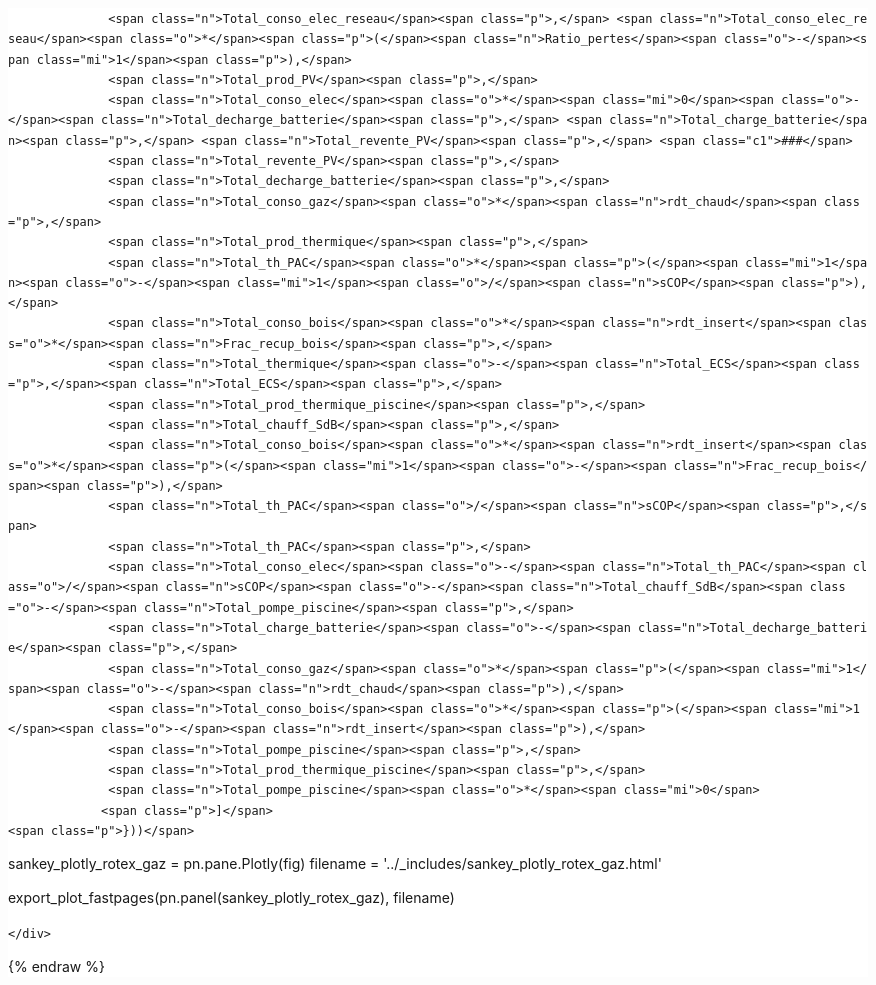                   <span class="n">Total_conso_elec_reseau</span><span class="p">,</span> <span class="n">Total_conso_elec_reseau</span><span class="o">*</span><span class="p">(</span><span class="n">Ratio_pertes</span><span class="o">-</span><span class="mi">1</span><span class="p">),</span>
                  <span class="n">Total_prod_PV</span><span class="p">,</span>
                  <span class="n">Total_conso_elec</span><span class="o">*</span><span class="mi">0</span><span class="o">-</span><span class="n">Total_decharge_batterie</span><span class="p">,</span> <span class="n">Total_charge_batterie</span><span class="p">,</span> <span class="n">Total_revente_PV</span><span class="p">,</span> <span class="c1">###</span>
                  <span class="n">Total_revente_PV</span><span class="p">,</span>
                  <span class="n">Total_decharge_batterie</span><span class="p">,</span>
                  <span class="n">Total_conso_gaz</span><span class="o">*</span><span class="n">rdt_chaud</span><span class="p">,</span>
                  <span class="n">Total_prod_thermique</span><span class="p">,</span>
                  <span class="n">Total_th_PAC</span><span class="o">*</span><span class="p">(</span><span class="mi">1</span><span class="o">-</span><span class="mi">1</span><span class="o">/</span><span class="n">sCOP</span><span class="p">),</span>
                  <span class="n">Total_conso_bois</span><span class="o">*</span><span class="n">rdt_insert</span><span class="o">*</span><span class="n">Frac_recup_bois</span><span class="p">,</span>
                  <span class="n">Total_thermique</span><span class="o">-</span><span class="n">Total_ECS</span><span class="p">,</span><span class="n">Total_ECS</span><span class="p">,</span>
                  <span class="n">Total_prod_thermique_piscine</span><span class="p">,</span>
                  <span class="n">Total_chauff_SdB</span><span class="p">,</span>
                  <span class="n">Total_conso_bois</span><span class="o">*</span><span class="n">rdt_insert</span><span class="o">*</span><span class="p">(</span><span class="mi">1</span><span class="o">-</span><span class="n">Frac_recup_bois</span><span class="p">),</span>
                  <span class="n">Total_th_PAC</span><span class="o">/</span><span class="n">sCOP</span><span class="p">,</span>
                  <span class="n">Total_th_PAC</span><span class="p">,</span>
                  <span class="n">Total_conso_elec</span><span class="o">-</span><span class="n">Total_th_PAC</span><span class="o">/</span><span class="n">sCOP</span><span class="o">-</span><span class="n">Total_chauff_SdB</span><span class="o">-</span><span class="n">Total_pompe_piscine</span><span class="p">,</span>
                  <span class="n">Total_charge_batterie</span><span class="o">-</span><span class="n">Total_decharge_batterie</span><span class="p">,</span>
                  <span class="n">Total_conso_gaz</span><span class="o">*</span><span class="p">(</span><span class="mi">1</span><span class="o">-</span><span class="n">rdt_chaud</span><span class="p">),</span>
                  <span class="n">Total_conso_bois</span><span class="o">*</span><span class="p">(</span><span class="mi">1</span><span class="o">-</span><span class="n">rdt_insert</span><span class="p">),</span>
                  <span class="n">Total_pompe_piscine</span><span class="p">,</span>
                  <span class="n">Total_prod_thermique_piscine</span><span class="p">,</span>
                  <span class="n">Total_pompe_piscine</span><span class="o">*</span><span class="mi">0</span>
                 <span class="p">]</span>
    <span class="p">}))</span>

<span class="n">sankey_plotly_rotex_gaz</span> <span class="o">=</span> <span class="n">pn</span><span class="o">.</span><span class="n">pane</span><span class="o">.</span><span class="n">Plotly</span><span class="p">(</span><span class="n">fig</span><span class="p">)</span>
<span class="n">filename</span> <span class="o">=</span> <span class="s1">&#39;../_includes/sankey_plotly_rotex_gaz.html&#39;</span>
                
<span class="n">export_plot_fastpages</span><span class="p">(</span><span class="n">pn</span><span class="o">.</span><span class="n">panel</span><span class="p">(</span><span class="n">sankey_plotly_rotex_gaz</span><span class="p">),</span> <span class="n">filename</span><span class="p">)</span>
</pre></div>

    </div>
</div>
</div>

</div>
    {% endraw %}
